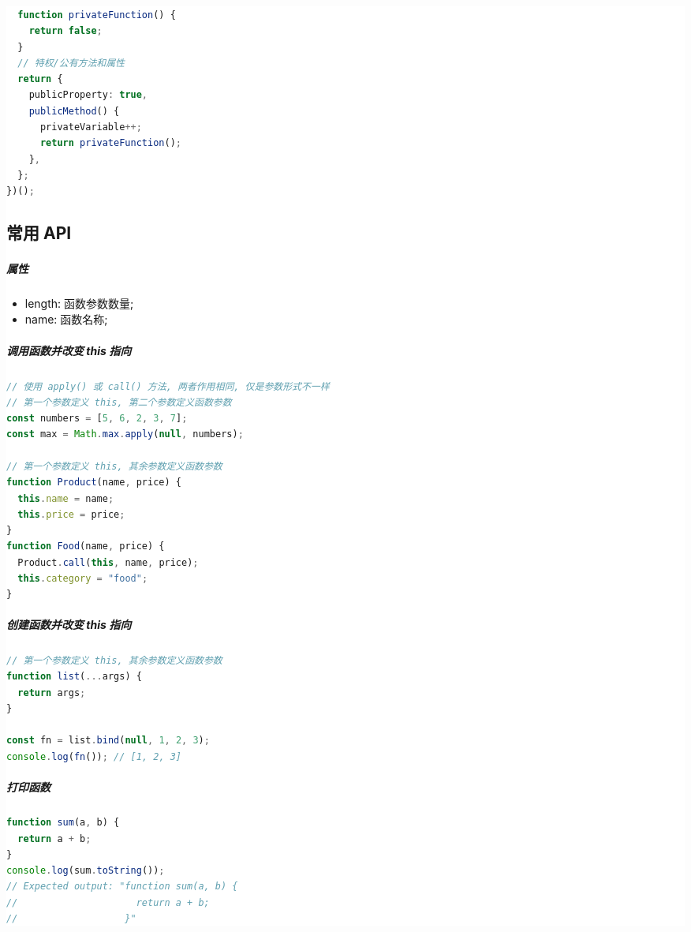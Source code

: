 ```typescript
  function privateFunction() {
    return false;
  }
  // 特权/公有方法和属性
  return {
    publicProperty: true,
    publicMethod() {
      privateVariable++;
      return privateFunction();
    },
  };
})();
```

## 常用 API

##### 属性

- length: 函数参数数量;
- name: 函数名称;

##### 调用函数并改变 this 指向

```typescript
// 使用 apply() 或 call() 方法, 两者作用相同, 仅是参数形式不一样
// 第一个参数定义 this, 第二个参数定义函数参数
const numbers = [5, 6, 2, 3, 7];
const max = Math.max.apply(null, numbers);

// 第一个参数定义 this, 其余参数定义函数参数
function Product(name, price) {
  this.name = name;
  this.price = price;
}
function Food(name, price) {
  Product.call(this, name, price);
  this.category = "food";
}
```

##### 创建函数并改变 this 指向

```typescript
// 第一个参数定义 this, 其余参数定义函数参数
function list(...args) {
  return args;
}

const fn = list.bind(null, 1, 2, 3);
console.log(fn()); // [1, 2, 3]
```

##### 打印函数

```typescript
function sum(a, b) {
  return a + b;
}
console.log(sum.toString());
// Expected output: "function sum(a, b) {
//                     return a + b;
//                   }"
```
